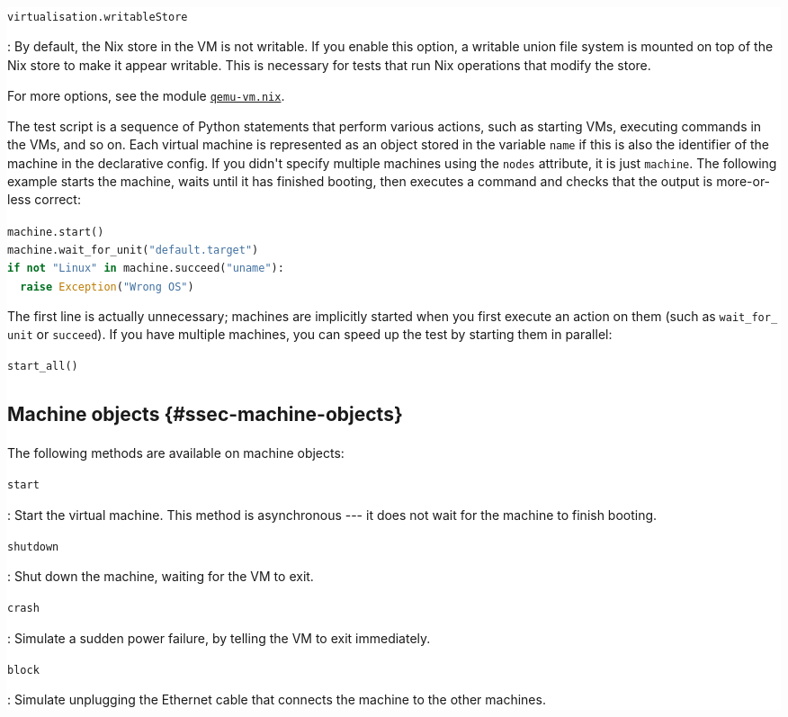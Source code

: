 `virtualisation.writableStore`

:   By default, the Nix store in the VM is not writable. If you enable
    this option, a writable union file system is mounted on top of the
    Nix store to make it appear writable. This is necessary for tests
    that run Nix operations that modify the store.

For more options, see the module
[`qemu-vm.nix`](https://github.com/NixOS/nixpkgs/blob/master/nixos/modules/virtualisation/qemu-vm.nix).

The test script is a sequence of Python statements that perform various
actions, such as starting VMs, executing commands in the VMs, and so on.
Each virtual machine is represented as an object stored in the variable
`name` if this is also the identifier of the machine in the declarative
config. If you didn\'t specify multiple machines using the `nodes`
attribute, it is just `machine`. The following example starts the
machine, waits until it has finished booting, then executes a command
and checks that the output is more-or-less correct:

```py
machine.start()
machine.wait_for_unit("default.target")
if not "Linux" in machine.succeed("uname"):
  raise Exception("Wrong OS")
```

The first line is actually unnecessary; machines are implicitly started
when you first execute an action on them (such as `wait_for_unit` or
`succeed`). If you have multiple machines, you can speed up the test by
starting them in parallel:

```py
start_all()
```

## Machine objects {#ssec-machine-objects}

The following methods are available on machine objects:

`start`

:   Start the virtual machine. This method is asynchronous --- it does
    not wait for the machine to finish booting.

`shutdown`

:   Shut down the machine, waiting for the VM to exit.

`crash`

:   Simulate a sudden power failure, by telling the VM to exit
    immediately.

`block`

:   Simulate unplugging the Ethernet cable that connects the machine to
    the other machines.
